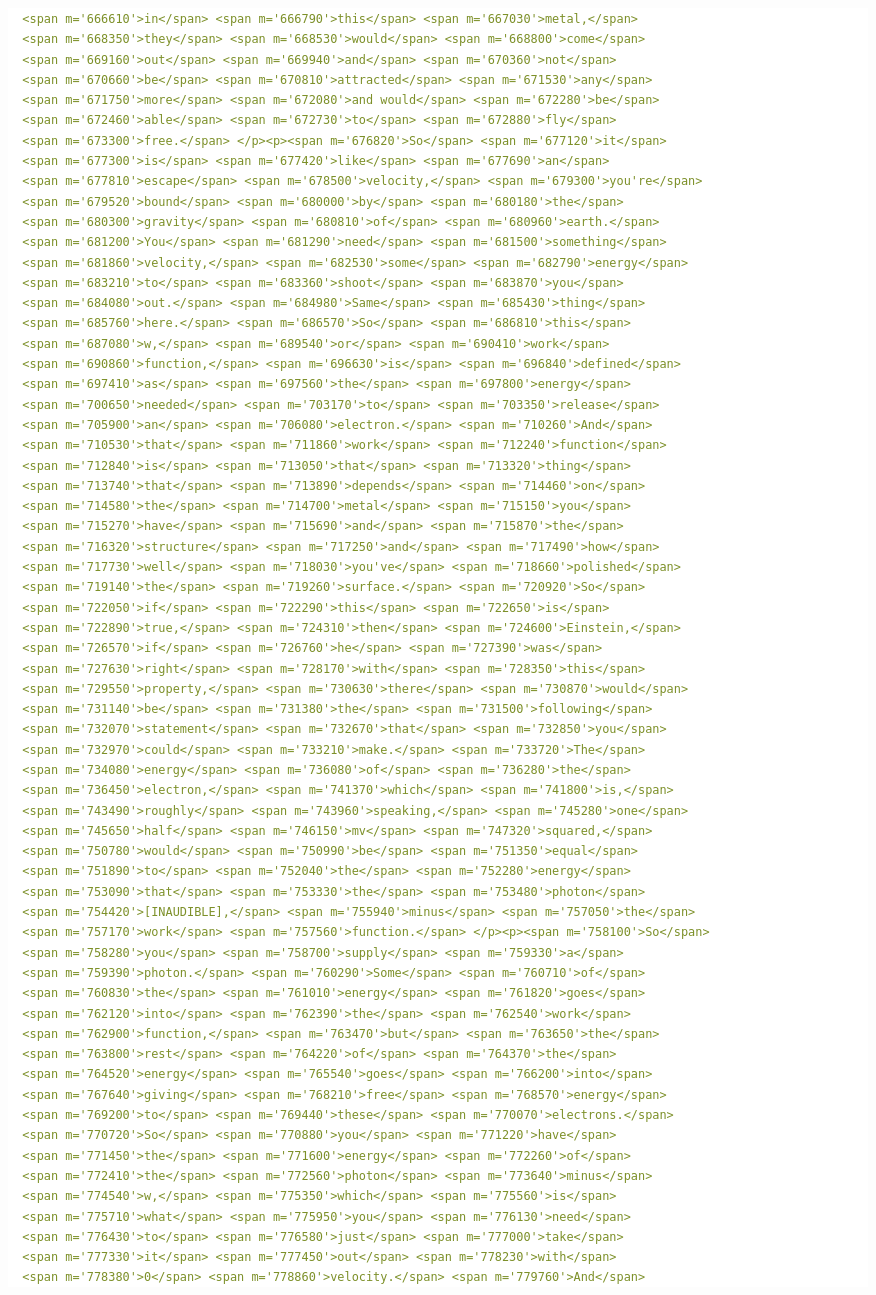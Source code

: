 ```yaml
  <span m='666610'>in</span> <span m='666790'>this</span> <span m='667030'>metal,</span>
  <span m='668350'>they</span> <span m='668530'>would</span> <span m='668800'>come</span>
  <span m='669160'>out</span> <span m='669940'>and</span> <span m='670360'>not</span>
  <span m='670660'>be</span> <span m='670810'>attracted</span> <span m='671530'>any</span>
  <span m='671750'>more</span> <span m='672080'>and would</span> <span m='672280'>be</span>
  <span m='672460'>able</span> <span m='672730'>to</span> <span m='672880'>fly</span>
  <span m='673300'>free.</span> </p><p><span m='676820'>So</span> <span m='677120'>it</span>
  <span m='677300'>is</span> <span m='677420'>like</span> <span m='677690'>an</span>
  <span m='677810'>escape</span> <span m='678500'>velocity,</span> <span m='679300'>you're</span>
  <span m='679520'>bound</span> <span m='680000'>by</span> <span m='680180'>the</span>
  <span m='680300'>gravity</span> <span m='680810'>of</span> <span m='680960'>earth.</span>
  <span m='681200'>You</span> <span m='681290'>need</span> <span m='681500'>something</span>
  <span m='681860'>velocity,</span> <span m='682530'>some</span> <span m='682790'>energy</span>
  <span m='683210'>to</span> <span m='683360'>shoot</span> <span m='683870'>you</span>
  <span m='684080'>out.</span> <span m='684980'>Same</span> <span m='685430'>thing</span>
  <span m='685760'>here.</span> <span m='686570'>So</span> <span m='686810'>this</span>
  <span m='687080'>w,</span> <span m='689540'>or</span> <span m='690410'>work</span>
  <span m='690860'>function,</span> <span m='696630'>is</span> <span m='696840'>defined</span>
  <span m='697410'>as</span> <span m='697560'>the</span> <span m='697800'>energy</span>
  <span m='700650'>needed</span> <span m='703170'>to</span> <span m='703350'>release</span>
  <span m='705900'>an</span> <span m='706080'>electron.</span> <span m='710260'>And</span>
  <span m='710530'>that</span> <span m='711860'>work</span> <span m='712240'>function</span>
  <span m='712840'>is</span> <span m='713050'>that</span> <span m='713320'>thing</span>
  <span m='713740'>that</span> <span m='713890'>depends</span> <span m='714460'>on</span>
  <span m='714580'>the</span> <span m='714700'>metal</span> <span m='715150'>you</span>
  <span m='715270'>have</span> <span m='715690'>and</span> <span m='715870'>the</span>
  <span m='716320'>structure</span> <span m='717250'>and</span> <span m='717490'>how</span>
  <span m='717730'>well</span> <span m='718030'>you've</span> <span m='718660'>polished</span>
  <span m='719140'>the</span> <span m='719260'>surface.</span> <span m='720920'>So</span>
  <span m='722050'>if</span> <span m='722290'>this</span> <span m='722650'>is</span>
  <span m='722890'>true,</span> <span m='724310'>then</span> <span m='724600'>Einstein,</span>
  <span m='726570'>if</span> <span m='726760'>he</span> <span m='727390'>was</span>
  <span m='727630'>right</span> <span m='728170'>with</span> <span m='728350'>this</span>
  <span m='729550'>property,</span> <span m='730630'>there</span> <span m='730870'>would</span>
  <span m='731140'>be</span> <span m='731380'>the</span> <span m='731500'>following</span>
  <span m='732070'>statement</span> <span m='732670'>that</span> <span m='732850'>you</span>
  <span m='732970'>could</span> <span m='733210'>make.</span> <span m='733720'>The</span>
  <span m='734080'>energy</span> <span m='736080'>of</span> <span m='736280'>the</span>
  <span m='736450'>electron,</span> <span m='741370'>which</span> <span m='741800'>is,</span>
  <span m='743490'>roughly</span> <span m='743960'>speaking,</span> <span m='745280'>one</span>
  <span m='745650'>half</span> <span m='746150'>mv</span> <span m='747320'>squared,</span>
  <span m='750780'>would</span> <span m='750990'>be</span> <span m='751350'>equal</span>
  <span m='751890'>to</span> <span m='752040'>the</span> <span m='752280'>energy</span>
  <span m='753090'>that</span> <span m='753330'>the</span> <span m='753480'>photon</span>
  <span m='754420'>[INAUDIBLE],</span> <span m='755940'>minus</span> <span m='757050'>the</span>
  <span m='757170'>work</span> <span m='757560'>function.</span> </p><p><span m='758100'>So</span>
  <span m='758280'>you</span> <span m='758700'>supply</span> <span m='759330'>a</span>
  <span m='759390'>photon.</span> <span m='760290'>Some</span> <span m='760710'>of</span>
  <span m='760830'>the</span> <span m='761010'>energy</span> <span m='761820'>goes</span>
  <span m='762120'>into</span> <span m='762390'>the</span> <span m='762540'>work</span>
  <span m='762900'>function,</span> <span m='763470'>but</span> <span m='763650'>the</span>
  <span m='763800'>rest</span> <span m='764220'>of</span> <span m='764370'>the</span>
  <span m='764520'>energy</span> <span m='765540'>goes</span> <span m='766200'>into</span>
  <span m='767640'>giving</span> <span m='768210'>free</span> <span m='768570'>energy</span>
  <span m='769200'>to</span> <span m='769440'>these</span> <span m='770070'>electrons.</span>
  <span m='770720'>So</span> <span m='770880'>you</span> <span m='771220'>have</span>
  <span m='771450'>the</span> <span m='771600'>energy</span> <span m='772260'>of</span>
  <span m='772410'>the</span> <span m='772560'>photon</span> <span m='773640'>minus</span>
  <span m='774540'>w,</span> <span m='775350'>which</span> <span m='775560'>is</span>
  <span m='775710'>what</span> <span m='775950'>you</span> <span m='776130'>need</span>
  <span m='776430'>to</span> <span m='776580'>just</span> <span m='777000'>take</span>
  <span m='777330'>it</span> <span m='777450'>out</span> <span m='778230'>with</span>
  <span m='778380'>0</span> <span m='778860'>velocity.</span> <span m='779760'>And</span>
```